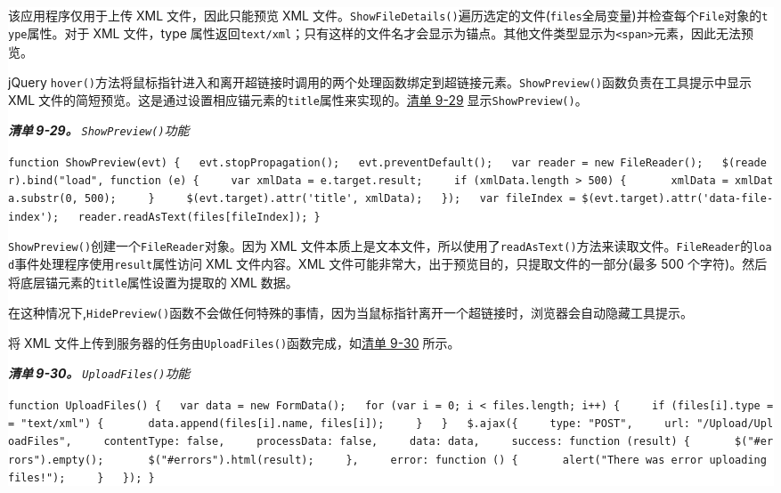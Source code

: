 该应用程序仅用于上传 XML 文件，因此只能预览 XML 文件。`ShowFileDetails()`遍历选定的文件(`files`全局变量)并检查每个`File`对象的`type`属性。对于 XML 文件，type 属性返回`text/xml`；只有这样的文件名才会显示为锚点。其他文件类型显示为`<span>`元素，因此无法预览。

jQuery `hover()`方法将鼠标指针进入和离开超链接时调用的两个处理函数绑定到超链接元素。`ShowPreview()`函数负责在工具提示中显示 XML 文件的简短预览。这是通过设置相应锚元素的`title`属性来实现的。[清单 9-29](#list_9_29) 显示`ShowPreview()`。

***清单 9-29。** `ShowPreview()`功能*

`function ShowPreview(evt) {
  evt.stopPropagation();
  evt.preventDefault();
  var reader = new FileReader();
  $(reader).bind("load", function (e) {
    var xmlData = e.target.result;
    if (xmlData.length > 500) {
      xmlData = xmlData.substr(0, 500);
    }
    $(evt.target).attr('title', xmlData);
  });
  var fileIndex = $(evt.target).attr('data-file-index');
  reader.readAsText(files[fileIndex]);
}`

`ShowPreview()`创建一个`FileReader`对象。因为 XML 文件本质上是文本文件，所以使用了`readAsText()`方法来读取文件。`FileReader`的`load`事件处理程序使用`result`属性访问 XML 文件内容。XML 文件可能非常大，出于预览目的，只提取文件的一部分(最多 500 个字符)。然后将底层锚元素的`title`属性设置为提取的 XML 数据。

在这种情况下,`HidePreview()`函数不会做任何特殊的事情，因为当鼠标指针离开一个超链接时，浏览器会自动隐藏工具提示。

将 XML 文件上传到服务器的任务由`UploadFiles()`函数完成，如[清单 9-30](#list_9_30) 所示。

***清单 9-30。** `UploadFiles()`功能*

`function UploadFiles() {
  var data = new FormData();
  for (var i = 0; i < files.length; i++) {
    if (files[i].type == "text/xml") {
      data.append(files[i].name, files[i]);
    }
  }
  $.ajax({
    type: "POST",
    url: "/Upload/UploadFiles",
    contentType: false,
    processData: false,
    data: data,
    success: function (result) {
      $("#errors").empty();
      $("#errors").html(result);
    },
    error: function () {
      alert("There was error uploading files!");
    }
  });
}`

